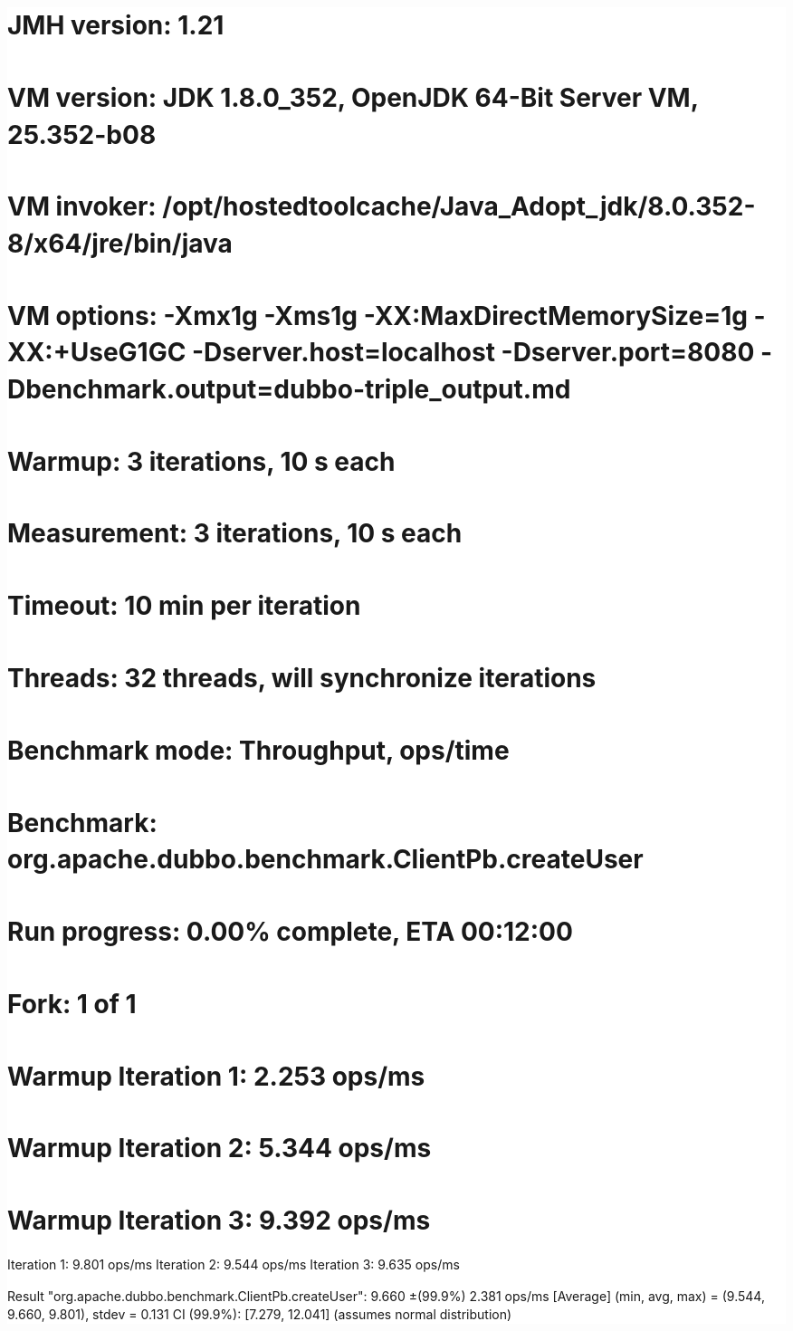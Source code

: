 # JMH version: 1.21
# VM version: JDK 1.8.0_352, OpenJDK 64-Bit Server VM, 25.352-b08
# VM invoker: /opt/hostedtoolcache/Java_Adopt_jdk/8.0.352-8/x64/jre/bin/java
# VM options: -Xmx1g -Xms1g -XX:MaxDirectMemorySize=1g -XX:+UseG1GC -Dserver.host=localhost -Dserver.port=8080 -Dbenchmark.output=dubbo-triple_output.md
# Warmup: 3 iterations, 10 s each
# Measurement: 3 iterations, 10 s each
# Timeout: 10 min per iteration
# Threads: 32 threads, will synchronize iterations
# Benchmark mode: Throughput, ops/time
# Benchmark: org.apache.dubbo.benchmark.ClientPb.createUser

# Run progress: 0.00% complete, ETA 00:12:00
# Fork: 1 of 1
# Warmup Iteration   1: 2.253 ops/ms
# Warmup Iteration   2: 5.344 ops/ms
# Warmup Iteration   3: 9.392 ops/ms
Iteration   1: 9.801 ops/ms
Iteration   2: 9.544 ops/ms
Iteration   3: 9.635 ops/ms


Result "org.apache.dubbo.benchmark.ClientPb.createUser":
  9.660 ±(99.9%) 2.381 ops/ms [Average]
  (min, avg, max) = (9.544, 9.660, 9.801), stdev = 0.131
  CI (99.9%): [7.279, 12.041] (assumes normal distribution)

